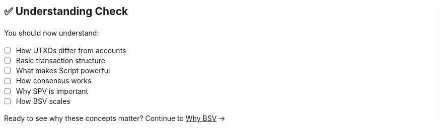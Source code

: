 ## ✅ Understanding Check

You should now understand:
- [ ] How UTXOs differ from accounts
- [ ] Basic transaction structure
- [ ] What makes Script powerful
- [ ] How consensus works
- [ ] Why SPV is important
- [ ] How BSV scales

Ready to see why these concepts matter? Continue to [Why BSV](why-bsv.md) →